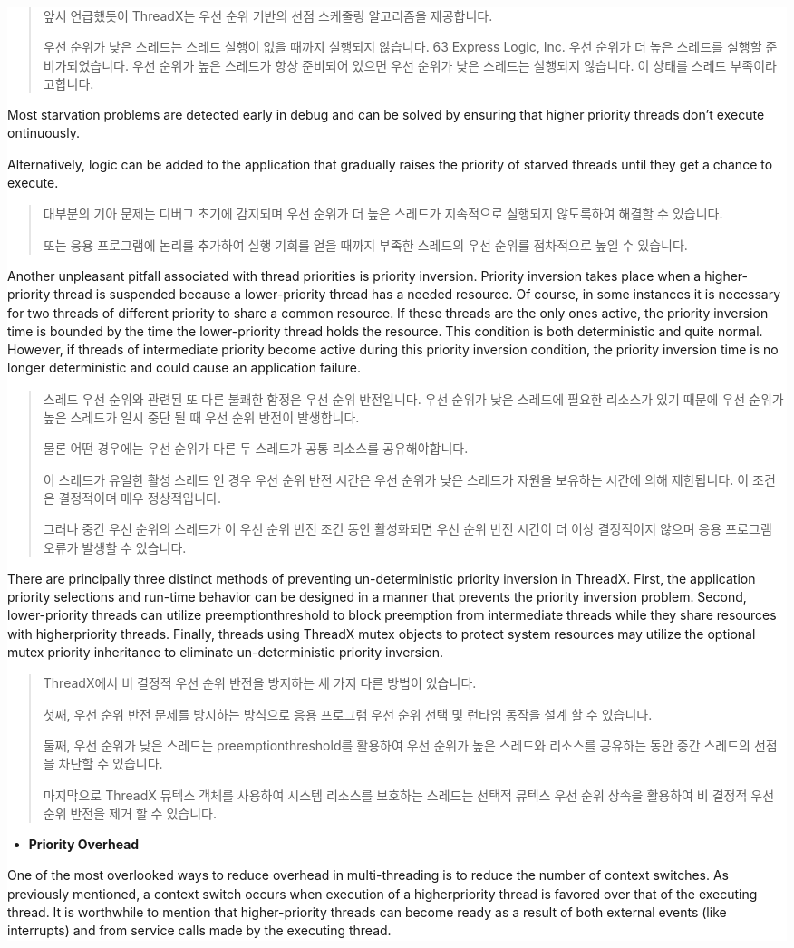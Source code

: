 > 앞서 언급했듯이 ThreadX는 우선 순위 기반의 선점 스케줄링 알고리즘을 제공합니다.
>
> 우선 순위가 낮은 스레드는 스레드 실행이 없을 때까지 실행되지 않습니다. 63 Express Logic, Inc.
> 우선 순위가 더 높은 스레드를 실행할 준비가되었습니다.
> 우선 순위가 높은 스레드가 항상 준비되어 있으면 우선 순위가 낮은 스레드는 실행되지 않습니다.
> 이 상태를 스레드 부족이라고합니다.

Most starvation problems are detected early in debug and can be solved by ensuring that higher priority threads don’t execute ontinuously. 

Alternatively, logic can be added to the application that gradually raises the priority of starved threads until they get a chance to execute.

> 대부분의 기아 문제는 디버그 초기에 감지되며 우선 순위가 더 높은 스레드가 지속적으로 실행되지 않도록하여 해결할 수 있습니다.
>
> 또는 응용 프로그램에 논리를 추가하여 실행 기회를 얻을 때까지 부족한 스레드의 우선 순위를 점차적으로 높일 수 있습니다.

Another unpleasant pitfall associated with thread priorities is priority inversion. Priority inversion takes place when a higher-priority thread is suspended because a lower-priority thread has a needed resource. Of course, in some instances it is necessary for two threads of different priority to share a common resource. If these threads are the only ones active, the priority inversion time is bounded by the time the lower-priority thread holds the resource. This condition is both deterministic and quite normal. However, if threads of intermediate priority become active during this priority inversion condition, the priority inversion time is no longer deterministic and could cause an application failure.

> 스레드 우선 순위와 관련된 또 다른 불쾌한 함정은 우선 순위 반전입니다.
> 우선 순위가 낮은 스레드에 필요한 리소스가 있기 때문에 우선 순위가 높은 스레드가 일시 중단 될 때 우선 순위 반전이 발생합니다.
>
> 물론 어떤 경우에는 우선 순위가 다른 두 스레드가 공통 리소스를 공유해야합니다.
>
> 이 스레드가 유일한 활성 스레드 인 경우 우선 순위 반전 시간은 우선 순위가 낮은 스레드가 자원을 보유하는 시간에 의해 제한됩니다. 이 조건은 결정적이며 매우 정상적입니다.
>
> 그러나 중간 우선 순위의 스레드가 이 우선 순위 반전 조건 동안 활성화되면 우선 순위 반전 시간이 더 이상 결정적이지 않으며 응용 프로그램 오류가 발생할 수 있습니다.

There are principally three distinct methods of preventing un-deterministic priority inversion in ThreadX. First, the application priority selections and run-time behavior can be designed in a manner that prevents the priority inversion problem. Second, lower-priority threads can utilize preemptionthreshold to block preemption from intermediate threads while they share resources with higherpriority threads. Finally, threads using ThreadX mutex objects to protect system resources may utilize the optional mutex priority inheritance to eliminate un-deterministic priority inversion.

> ThreadX에서 비 결정적 우선 순위 반전을 방지하는 세 가지 다른 방법이 있습니다.
>
> 첫째, 우선 순위 반전 문제를 방지하는 방식으로 응용 프로그램 우선 순위 선택 및 런타임 동작을 설계 할 수 있습니다.
>
> 둘째, 우선 순위가 낮은 스레드는 preemptionthreshold를 활용하여 우선 순위가 높은 스레드와 리소스를 공유하는 동안 중간 스레드의 선점을 차단할 수 있습니다.
>
> 마지막으로 ThreadX 뮤텍스 객체를 사용하여 시스템 리소스를 보호하는 스레드는 선택적 뮤텍스 우선 순위 상속을 활용하여 비 결정적 우선 순위 반전을 제거 할 수 있습니다.

- **Priority Overhead**

One of the most overlooked ways to reduce overhead in multi-threading is to reduce the number of context switches. As previously mentioned, a context switch occurs when execution of a higherpriority thread is favored over that of the executing thread. It is worthwhile to mention that higher-priority threads can become ready as a result of both external events (like interrupts) and from service calls made by the executing thread.
